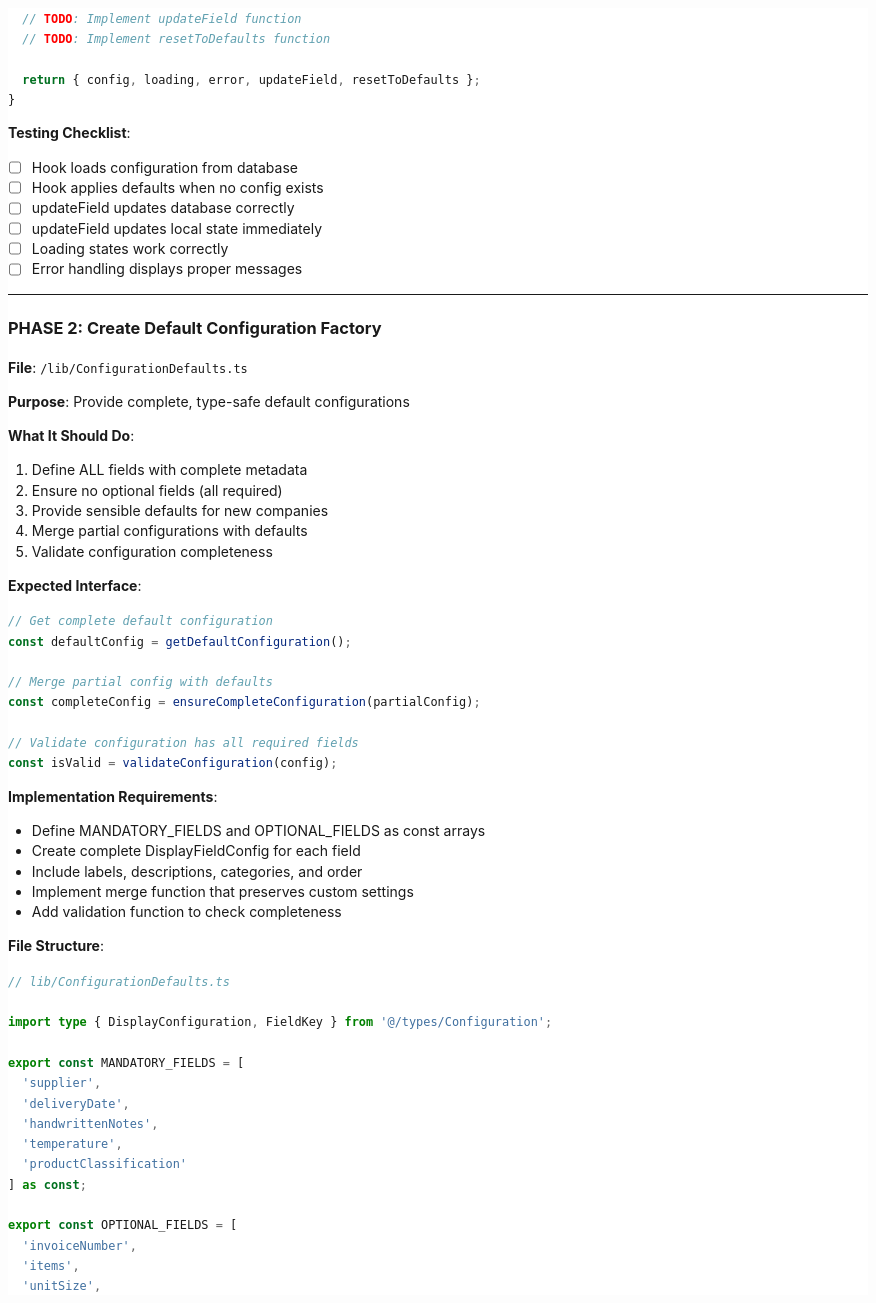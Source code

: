 ```typescript
  // TODO: Implement updateField function
  // TODO: Implement resetToDefaults function
  
  return { config, loading, error, updateField, resetToDefaults };
}
```

**Testing Checklist**:
- [ ] Hook loads configuration from database
- [ ] Hook applies defaults when no config exists
- [ ] updateField updates database correctly
- [ ] updateField updates local state immediately
- [ ] Loading states work correctly
- [ ] Error handling displays proper messages

---

### PHASE 2: Create Default Configuration Factory

**File**: `/lib/ConfigurationDefaults.ts`

**Purpose**: Provide complete, type-safe default configurations

**What It Should Do**:
1. Define ALL fields with complete metadata
2. Ensure no optional fields (all required)
3. Provide sensible defaults for new companies
4. Merge partial configurations with defaults
5. Validate configuration completeness

**Expected Interface**:
```typescript
// Get complete default configuration
const defaultConfig = getDefaultConfiguration();

// Merge partial config with defaults
const completeConfig = ensureCompleteConfiguration(partialConfig);

// Validate configuration has all required fields
const isValid = validateConfiguration(config);
```

**Implementation Requirements**:
- Define MANDATORY_FIELDS and OPTIONAL_FIELDS as const arrays
- Create complete DisplayFieldConfig for each field
- Include labels, descriptions, categories, and order
- Implement merge function that preserves custom settings
- Add validation function to check completeness

**File Structure**:
```typescript
// lib/ConfigurationDefaults.ts

import type { DisplayConfiguration, FieldKey } from '@/types/Configuration';

export const MANDATORY_FIELDS = [
  'supplier',
  'deliveryDate', 
  'handwrittenNotes',
  'temperature',
  'productClassification'
] as const;

export const OPTIONAL_FIELDS = [
  'invoiceNumber',
  'items',
  'unitSize',
```